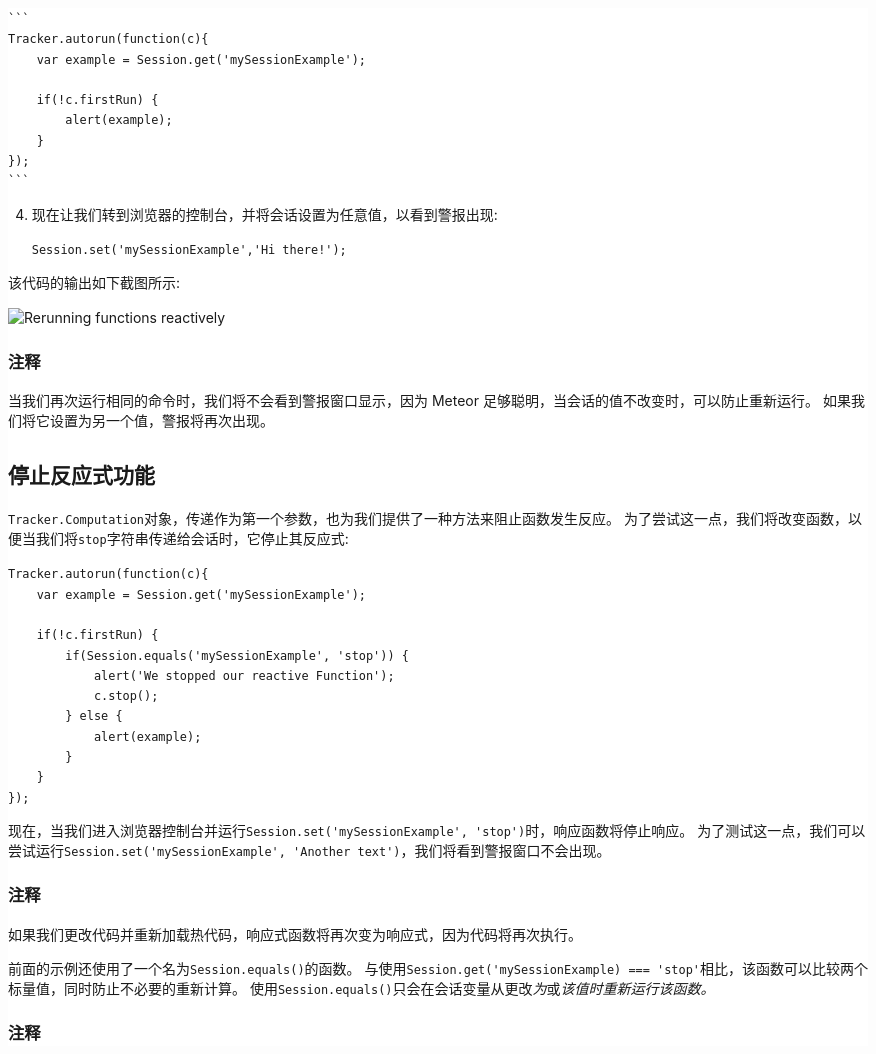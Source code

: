     ```
    Tracker.autorun(function(c){
        var example = Session.get('mySessionExample'); 

        if(!c.firstRun) {
            alert(example);
        }
    });
    ```

4.  现在让我们转到浏览器的控制台，并将会话设置为任意值，以看到警报出现:

    ```
    Session.set('mySessionExample','Hi there!');
    ```

该代码的输出如下截图所示:

![Rerunning functions reactively](../images/00019.jpeg)

### 注释

当我们再次运行相同的命令时，我们将不会看到警报窗口显示，因为 Meteor 足够聪明，当会话的值不改变时，可以防止重新运行。 如果我们将它设置为另一个值，警报将再次出现。

## 停止反应式功能

`Tracker.Computation`对象，传递作为第一个参数，也为我们提供了一种方法来阻止函数发生反应。 为了尝试这一点，我们将改变函数，以便当我们将`stop`字符串传递给会话时，它停止其反应式:

```
Tracker.autorun(function(c){
    var example = Session.get('mySessionExample'); 

    if(!c.firstRun) {
        if(Session.equals('mySessionExample', 'stop')) {
            alert('We stopped our reactive Function');
            c.stop();
        } else {
            alert(example);
        }
    }
});
```

现在，当我们进入浏览器控制台并运行`Session.set('mySessionExample', 'stop')`时，响应函数将停止响应。 为了测试这一点，我们可以尝试运行`Session.set('mySessionExample', 'Another text')`，我们将看到警报窗口不会出现。

### 注释

如果我们更改代码并重新加载热代码，响应式函数将再次变为响应式，因为代码将再次执行。

前面的示例还使用了一个名为`Session.equals()`的函数。 与使用`Session.get('mySessionExample) === 'stop'`相比，该函数可以比较两个标量值，同时防止不必要的重新计算。 使用`Session.equals()`只会在会话变量从更改*为*或*该值时重新运行该函数。*

### 注释
